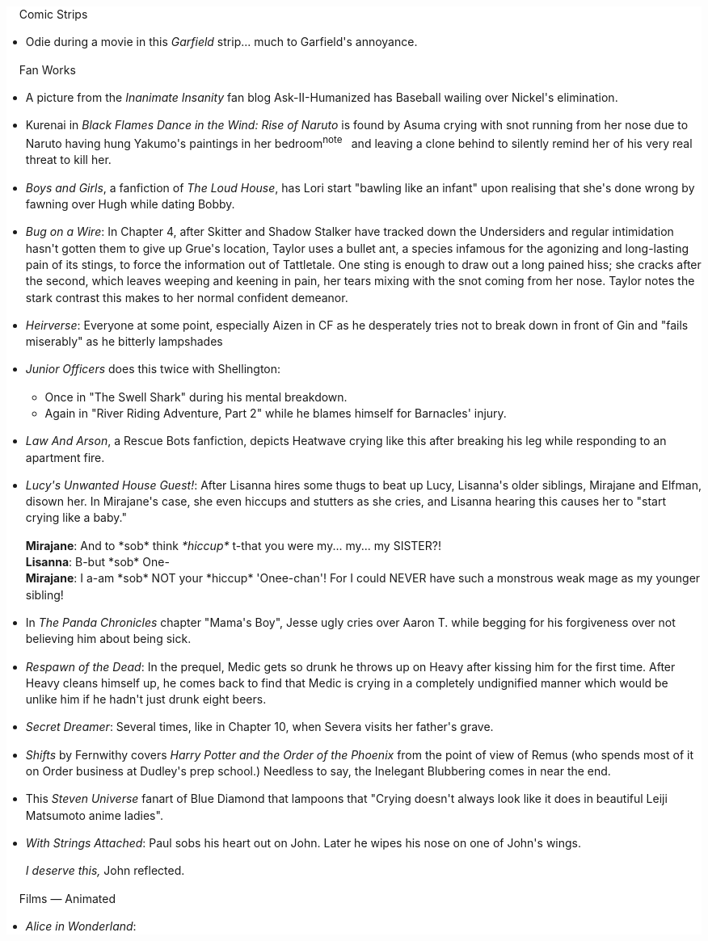     Comic Strips 

-   Odie during a movie in this _Garfield_ strip... much to Garfield's annoyance.

    Fan Works 

-   A picture from the _Inanimate Insanity_ fan blog Ask-II-Humanized has Baseball wailing over Nickel's elimination.
-   Kurenai in _Black Flames Dance in the Wind: Rise of Naruto_ is found by Asuma crying with snot running from her nose due to Naruto having hung Yakumo's paintings in her bedroom<sup>note&nbsp;</sup>  and leaving a clone behind to silently remind her of his very real threat to kill her.
-   _Boys and Girls_, a fanfiction of _The Loud House_, has Lori start "bawling like an infant" upon realising that she's done wrong by fawning over Hugh while dating Bobby.
-   _Bug on a Wire_: In Chapter 4, after Skitter and Shadow Stalker have tracked down the Undersiders and regular intimidation hasn't gotten them to give up Grue's location, Taylor uses a bullet ant, a species infamous for the agonizing and long-lasting pain of its stings, to force the information out of Tattletale. One sting is enough to draw out a long pained hiss; she cracks after the second, which leaves weeping and keening in pain, her tears mixing with the snot coming from her nose. Taylor notes the stark contrast this makes to her normal confident demeanor.
-   _Heirverse_: Everyone at some point, especially Aizen in CF as he desperately tries not to break down in front of Gin and "fails miserably" as he bitterly lampshades
-   _Junior Officers_ does this twice with Shellington:
    -   Once in "The Swell Shark" during his mental breakdown.
    -   Again in "River Riding Adventure, Part 2" while he blames himself for Barnacles' injury.
-   _Law And Arson_, a Rescue Bots fanfiction, depicts Heatwave crying like this after breaking his leg while responding to an apartment fire.
-   _Lucy's Unwanted House Guest!_: After Lisanna hires some thugs to beat up Lucy, Lisanna's older siblings, Mirajane and Elfman, disown her. In Mirajane's case, she even hiccups and stutters as she cries, and Lisanna hearing this causes her to "start crying like a baby."
    
    **Mirajane**: And to \*sob\* think _\*hiccup\*_ t-that you were my... my... my SISTER?!  
    **Lisanna**: B-but \*sob\* One-  
    **Mirajane**: I a-am \*sob\* NOT your \*hiccup\* 'Onee-chan'! For I could NEVER have such a monstrous weak mage as my younger sibling!
    
-   In _The Panda Chronicles_ chapter "Mama's Boy", Jesse ugly cries over Aaron T. while begging for his forgiveness over not believing him about being sick.
-   _Respawn of the Dead_: In the prequel, Medic gets so drunk he throws up on Heavy after kissing him for the first time. After Heavy cleans himself up, he comes back to find that Medic is crying in a completely undignified manner which would be unlike him if he hadn't just drunk eight beers.
-   _Secret Dreamer_: Several times, like in Chapter 10, when Severa visits her father's grave.
-   _Shifts_ by Fernwithy covers _Harry Potter and the Order of the Phoenix_ from the point of view of Remus (who spends most of it on Order business at Dudley's prep school.) Needless to say, the Inelegant Blubbering comes in near the end.
-   This _Steven Universe_ fanart of Blue Diamond that lampoons that "Crying doesn't always look like it does in beautiful Leiji Matsumoto anime ladies".
-   _With Strings Attached_: Paul sobs his heart out on John. Later he wipes his nose on one of John's wings.
    
    _I deserve this,_ John reflected.
    

    Films — Animated 

-   _Alice in Wonderland_:
    